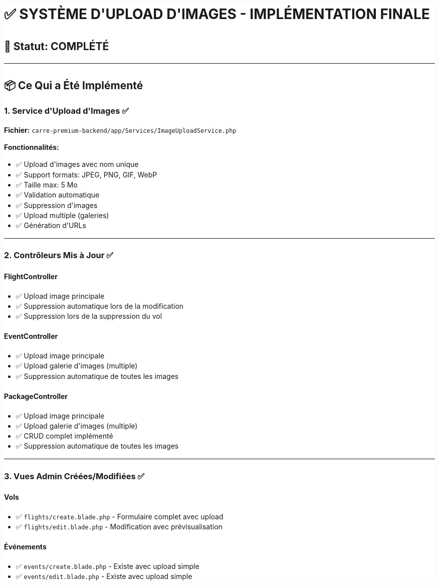 # ✅ SYSTÈME D'UPLOAD D'IMAGES - IMPLÉMENTATION FINALE

## 🎯 Statut: COMPLÉTÉ

---

## 📦 Ce Qui a Été Implémenté

### 1. **Service d'Upload d'Images** ✅
**Fichier:** `carre-premium-backend/app/Services/ImageUploadService.php`

**Fonctionnalités:**
- ✅ Upload d'images avec nom unique
- ✅ Support formats: JPEG, PNG, GIF, WebP
- ✅ Taille max: 5 Mo
- ✅ Validation automatique
- ✅ Suppression d'images
- ✅ Upload multiple (galeries)
- ✅ Génération d'URLs

---

### 2. **Contrôleurs Mis à Jour** ✅

#### **FlightController** 
- ✅ Upload image principale
- ✅ Suppression automatique lors de la modification
- ✅ Suppression lors de la suppression du vol

#### **EventController**
- ✅ Upload image principale
- ✅ Upload galerie d'images (multiple)
- ✅ Suppression automatique de toutes les images

#### **PackageController**
- ✅ Upload image principale
- ✅ Upload galerie d'images (multiple)
- ✅ CRUD complet implémenté
- ✅ Suppression automatique de toutes les images

---

### 3. **Vues Admin Créées/Modifiées** ✅

#### **Vols**
- ✅ `flights/create.blade.php` - Formulaire complet avec upload
- ✅ `flights/edit.blade.php` - Modification avec prévisualisation

#### **Événements**
- ✅ `events/create.blade.php` - Existe avec upload simple
- ✅ `events/edit.blade.php` - Existe avec upload simple
